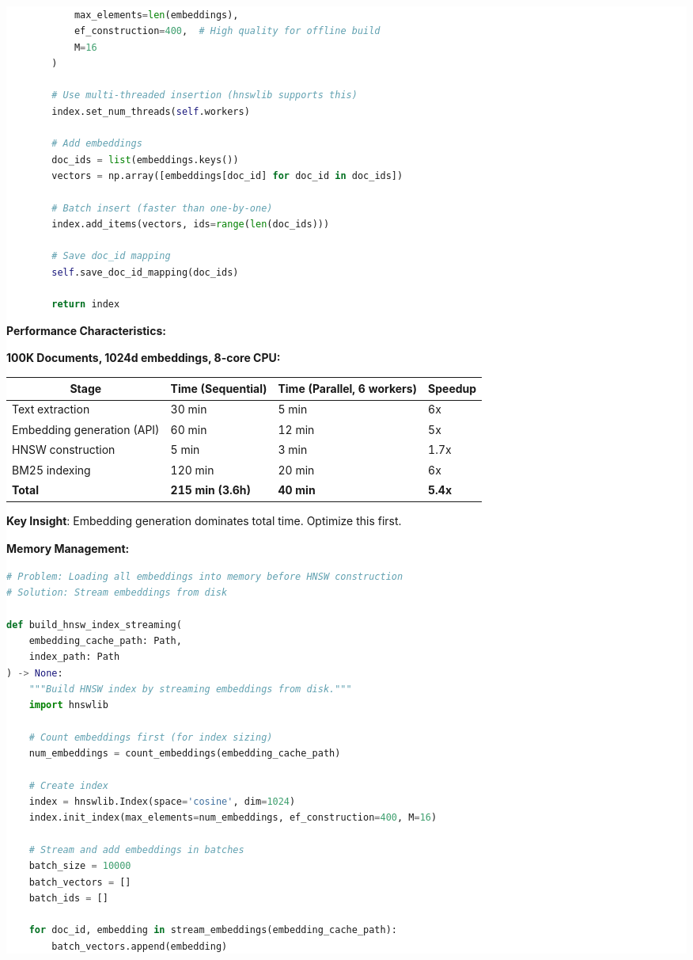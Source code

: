```python
            max_elements=len(embeddings),
            ef_construction=400,  # High quality for offline build
            M=16
        )

        # Use multi-threaded insertion (hnswlib supports this)
        index.set_num_threads(self.workers)

        # Add embeddings
        doc_ids = list(embeddings.keys())
        vectors = np.array([embeddings[doc_id] for doc_id in doc_ids])

        # Batch insert (faster than one-by-one)
        index.add_items(vectors, ids=range(len(doc_ids)))

        # Save doc_id mapping
        self.save_doc_id_mapping(doc_ids)

        return index
```

**Performance Characteristics:**

**100K Documents, 1024d embeddings, 8-core CPU:**

| Stage | Time (Sequential) | Time (Parallel, 6 workers) | Speedup |
|-------|------------------|---------------------------|---------|
| Text extraction | 30 min | 5 min | 6x |
| Embedding generation (API) | 60 min | 12 min | 5x |
| HNSW construction | 5 min | 3 min | 1.7x |
| BM25 indexing | 120 min | 20 min | 6x |
| **Total** | **215 min (3.6h)** | **40 min** | **5.4x** |

**Key Insight**: Embedding generation dominates total time. Optimize this first.

**Memory Management:**

```python
# Problem: Loading all embeddings into memory before HNSW construction
# Solution: Stream embeddings from disk

def build_hnsw_index_streaming(
    embedding_cache_path: Path,
    index_path: Path
) -> None:
    """Build HNSW index by streaming embeddings from disk."""
    import hnswlib

    # Count embeddings first (for index sizing)
    num_embeddings = count_embeddings(embedding_cache_path)

    # Create index
    index = hnswlib.Index(space='cosine', dim=1024)
    index.init_index(max_elements=num_embeddings, ef_construction=400, M=16)

    # Stream and add embeddings in batches
    batch_size = 10000
    batch_vectors = []
    batch_ids = []

    for doc_id, embedding in stream_embeddings(embedding_cache_path):
        batch_vectors.append(embedding)
```